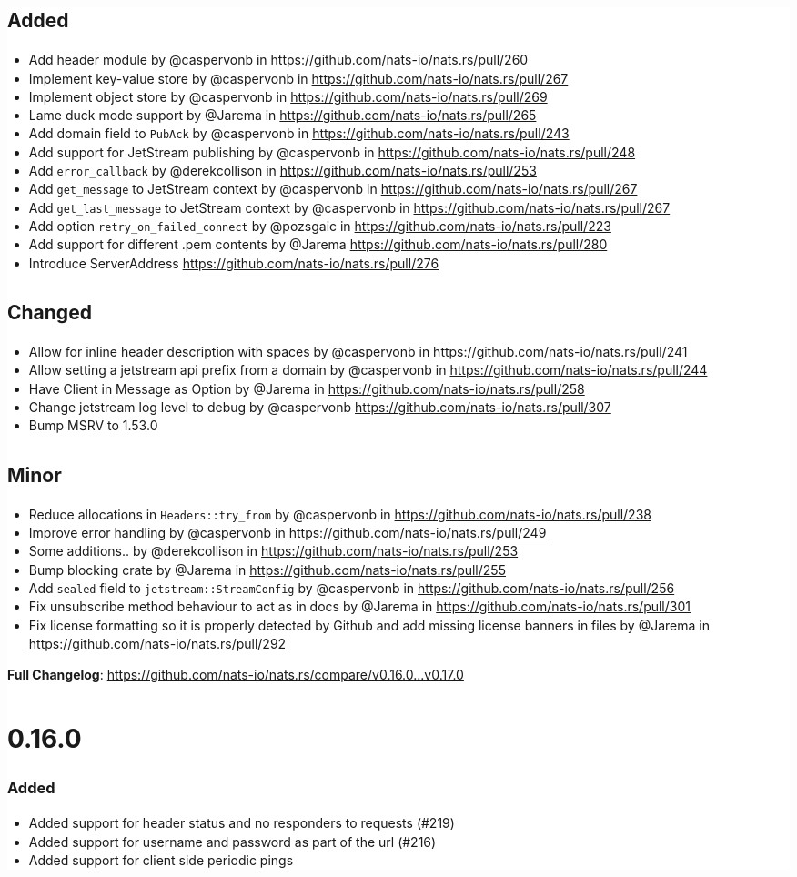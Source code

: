 ## Added
* Add header module by @caspervonb in https://github.com/nats-io/nats.rs/pull/260
* Implement key-value store by @caspervonb in https://github.com/nats-io/nats.rs/pull/267
* Implement object store by @caspervonb in https://github.com/nats-io/nats.rs/pull/269
* Lame duck mode support by @Jarema in https://github.com/nats-io/nats.rs/pull/265
* Add domain field to `PubAck` by @caspervonb in https://github.com/nats-io/nats.rs/pull/243
* Add support for JetStream publishing by @caspervonb in https://github.com/nats-io/nats.rs/pull/248
* Add `error_callback` by @derekcollison in https://github.com/nats-io/nats.rs/pull/253
* Add `get_message` to JetStream context by @caspervonb in https://github.com/nats-io/nats.rs/pull/267
* Add `get_last_message` to JetStream context  by @caspervonb in https://github.com/nats-io/nats.rs/pull/267
* Add option `retry_on_failed_connect` by @pozsgaic in https://github.com/nats-io/nats.rs/pull/223
* Add support for different .pem contents by @Jarema https://github.com/nats-io/nats.rs/pull/280
* Introduce ServerAddress https://github.com/nats-io/nats.rs/pull/276

## Changed
* Allow for inline header description with spaces by @caspervonb in https://github.com/nats-io/nats.rs/pull/241
* Allow setting a jetstream api prefix from a domain by @caspervonb in https://github.com/nats-io/nats.rs/pull/244
* Have Client in Message as Option by @Jarema in https://github.com/nats-io/nats.rs/pull/258
* Change jetstream log level to debug by @caspervonb https://github.com/nats-io/nats.rs/pull/307
* Bump MSRV to 1.53.0

## Minor
* Reduce allocations in `Headers::try_from` by @caspervonb in https://github.com/nats-io/nats.rs/pull/238
* Improve error handling by @caspervonb in https://github.com/nats-io/nats.rs/pull/249
* Some additions.. by @derekcollison in https://github.com/nats-io/nats.rs/pull/253
* Bump blocking crate by @Jarema in https://github.com/nats-io/nats.rs/pull/255
* Add `sealed` field to `jetstream::StreamConfig` by @caspervonb in https://github.com/nats-io/nats.rs/pull/256
* Fix unsubscribe method behaviour to act as in docs by @Jarema in https://github.com/nats-io/nats.rs/pull/301
* Fix license formatting so it is properly detected by Github and add missing license banners in files by @Jarema in https://github.com/nats-io/nats.rs/pull/292

**Full Changelog**: https://github.com/nats-io/nats.rs/compare/v0.16.0...v0.17.0

# 0.16.0

### Added
- Added support for header status and no responders to requests (#219)
- Added support for username and password as part of the url (#216)
- Added support for client side periodic pings
